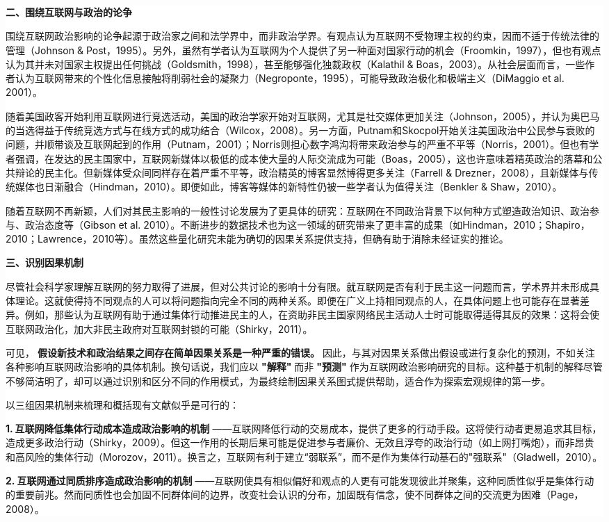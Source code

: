   

  

 **二、围绕互联网与政治的论争**

  

围绕互联网政治影响的论争起源于政治家之间和法学界中，而非政治学界。有观点认为互联网不受物理主权的约束，因而不适于传统法律的管理（Johnson &
Post，1995）。另外，虽然有学者认为互联网为个人提供了另一种面对国家行动的机会（Froomkin，1997），但也有观点认为其并未对国家主权提出任何挑战（Goldsmith，1998），甚至能够强化独裁政权（Kalathil
&
Boas，2003）。从社会层面而言，一些作者认为互联网带来的个性化信息接触将削弱社会的凝聚力（Negroponte，1995），可能导致政治极化和极端主义（DiMaggio
et al. 2001）。

  

随着美国政客开始利用互联网进行竞选活动，美国的政治学家开始对互联网，尤其是社交媒体更加关注（Johnson，2005），并认为奥巴马的当选得益于传统竞选方式与在线方式的成功结合（Wilcox，2008）。另一方面，Putnam和Skocpol开始关注美国政治中公民参与衰败的问题，并顺带谈及互联网起到的作用（Putnam，2001）；Norris则担心数字鸿沟将带来政治参与的严重不平等（Norris，2001）。但也有学者强调，在发达的民主国家中，互联网新媒体以极低的成本使大量的人际交流成为可能（Boas，2005），这也许意味着精英政治的落幕和公共辩论的民主化。但新媒体受众间同样存在着严重不平等，政治精英的博客显然博得更多关注（Farrell
&
Drezner，2008），且新媒体与传统媒体也日渐融合（Hindman，2010）。即便如此，博客等媒体的新特性仍被一些学者认为值得关注（Benkler
& Shaw，2010）。

  

随着互联网不再新颖，人们对其民主影响的一般性讨论发展为了更具体的研究：互联网在不同政治背景下以何种方式塑造政治知识、政治参与、政治态度等（Gibson et
al.
2010）。不断进步的数据技术也为这一领域的研究带来了更丰富的成果（如Hindman，2010；Shapiro，2010；Lawrence，2010等）。虽然这些量化研究未能为确切的因果关系提供支持，但确有助于消除未经证实的推论。

  

  

 **三、识别因果机制**

  

尽管社会科学家理解互联网的努力取得了进展，但对公共讨论的影响十分有限。就互联网是否有利于民主这一问题而言，学术界并未形成具体理论。这就使得持不同观点的人可以将问题指向完全不同的两种关系。即便在广义上持相同观点的人，在具体问题上也可能存在显著差异。例如，那些认为互联网有助于通过集体行动推进民主的人，在资助非民主国家网络民主活动人士时可能取得适得其反的效果：这将会使互联网政治化，加大非民主政府对互联网封锁的可能（Shirky，2011）。

  

可见， **假设新技术和政治结果之间存在简单因果关系是一种严重的错误。**
因此，与其对因果关系做出假设或进行复杂化的预测，不如关注各种影响互联网政治影响的具体机制。换句话说，我们应以 **"解释"** 而非 **"预测"**
作为互联网政治影响研究的目标。这种基于机制的解释尽管不够简洁明了，却可以通过识别和区分不同的作用模式，为最终绘制因果关系图式提供帮助，适合作为探索宏观规律的第一步。

  

以三组因果机制来梳理和概括现有文献似乎是可行的：

  

 **1\. 互联网降低集体行动成本造成政治影响的机制**
——互联网降低行动的交易成本，提供了更多的行动手段。这将使行动者更易追求其目标，造成更多政治行动（Shirky，2009）。但这一作用的长期后果可能是促进参与者廉价、无效且浮夸的政治行动（如上网打嘴炮），而非昂贵和高风险的集体行动（Morozov，2011）。换言之，互联网有利于建立“弱联系”，而不是作为集体行动基石的"强联系"（Gladwell，2010）。

  

 **2\. 互联网通过同质排序造成政治影响的机制**
——互联网使具有相似偏好和观点的人更有可能发现彼此并聚集，这种同质性似乎是集体行动的重要前兆。然而同质性也会加固不同群体间的边界，改变社会认识的分布，加固既有信念，使不同群体之间的交流更为困难（Page，2008）。
